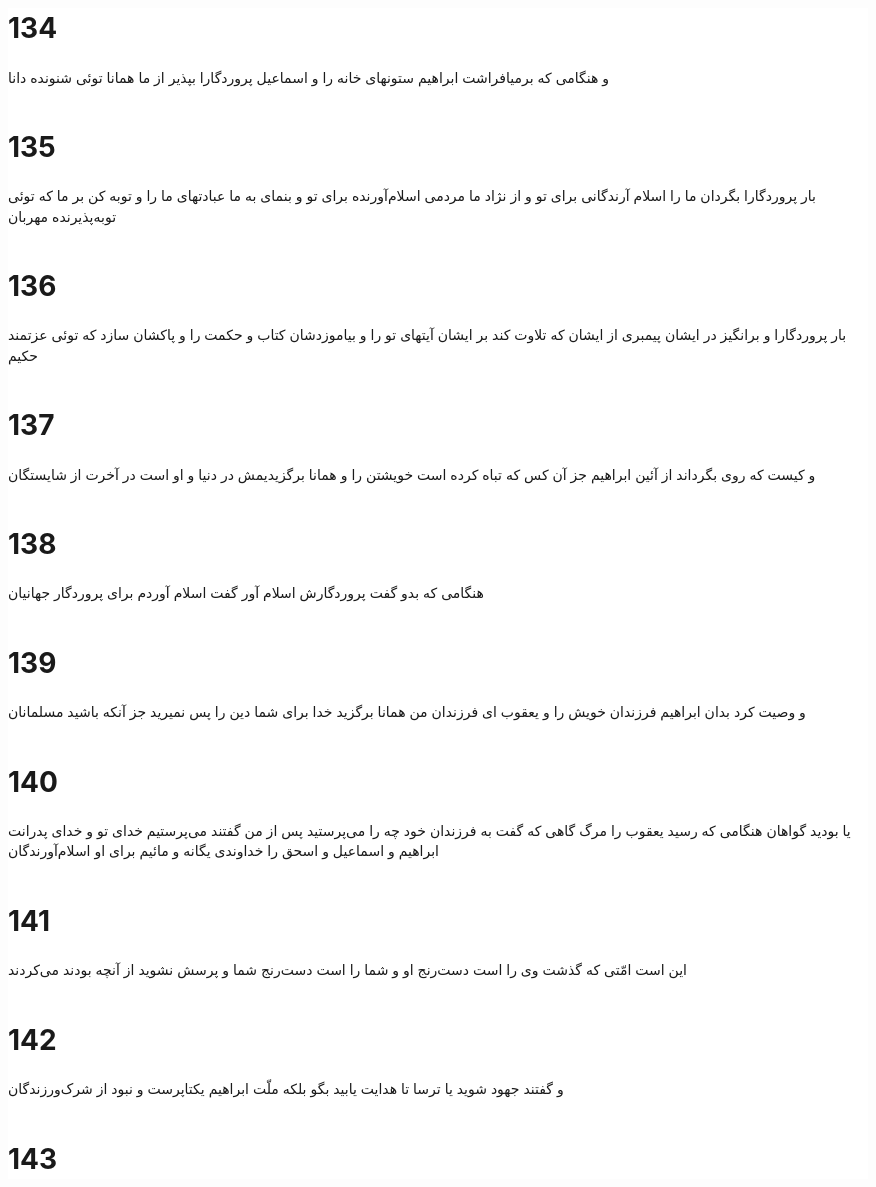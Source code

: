 # 134

و هنگامی که برمیافراشت ابراهیم ستونهای خانه را و اسماعیل پروردگارا بپذیر از ما همانا توئی شنونده دانا

# 135

بار پروردگارا بگردان ما را اسلام آرندگانی برای تو و از نژاد ما مردمی اسلام‌آورنده برای تو و بنمای به ما عبادتهای ما را و توبه کن بر ما که توئی توبه‌پذیرنده مهربان‌

# 136

بار پروردگارا و برانگیز در ایشان پیمبری از ایشان که تلاوت کند بر ایشان آیتهای تو را و بیاموزدشان کتاب و حکمت را و پاکشان سازد که توئی عزتمند حکیم‌

# 137

و کیست که روی بگرداند از آئین ابراهیم جز آن کس که تباه کرده است خویشتن را و همانا برگزیدیمش در دنیا و او است در آخرت از شایستگان‌

# 138

هنگامی که بدو گفت پروردگارش اسلام آور گفت اسلام آوردم برای پروردگار جهانیان‌

# 139

و وصیت کرد بدان ابراهیم فرزندان خویش را و یعقوب ای فرزندان من همانا برگزید خدا برای شما دین را پس نمیرید جز آنکه باشید مسلمانان‌

# 140

یا بودید گواهان هنگامی که رسید یعقوب را مرگ گاهی که گفت به فرزندان خود چه را می‌پرستید پس از من گفتند می‌پرستیم خدای تو و خدای پدرانت ابراهیم و اسماعیل و اسحق را خداوندی یگانه و مائیم برای او اسلام‌آورندگان‌

# 141

این است امّتی که گذشت وی را است دست‌رنج او و شما را است دست‌رنج شما و پرسش نشوید از آنچه بودند می‌کردند

# 142

و گفتند جهود شوید یا ترسا تا هدایت یابید بگو بلکه ملّت ابراهیم یکتاپرست و نبود از شرک‌ورزندگان‌

# 143
